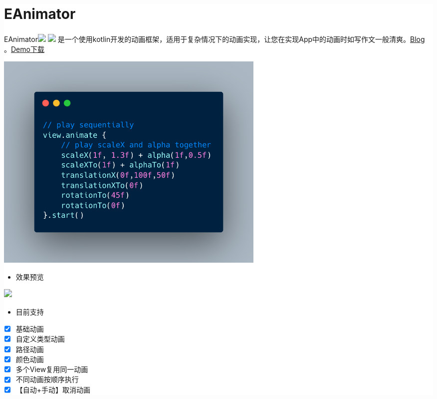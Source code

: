 # EAnimator

EAnimator[![](https://jitpack.io/v/RickyHal/EAnimator.svg)](https://jitpack.io/#RickyHal/EAnimator) ![](https://img.shields.io/badge/language-kotlin-brightgreen.svg)
是一个使用kotlin开发的动画框架，适用于复杂情况下的动画实现，让您在实现App中的动画时如写作文一般清爽。[Blog](https://juejin.cn/post/7027114415228977165/)
。<a href="https://github.com/RickyHal/EAnimator/tree/main/results/apk">Demo下载</a>


<img src="/results/img2.png" width=500/>

- 效果预览

<img src="/results/img1.gif" width=260/>

- 目前支持
- [x] 基础动画
- [x] 自定义类型动画
- [x] 路径动画
- [x] 颜色动画
- [x] 多个View复用同一动画
- [x] 不同动画按顺序执行
- [x] 【自动+手动】取消动画
